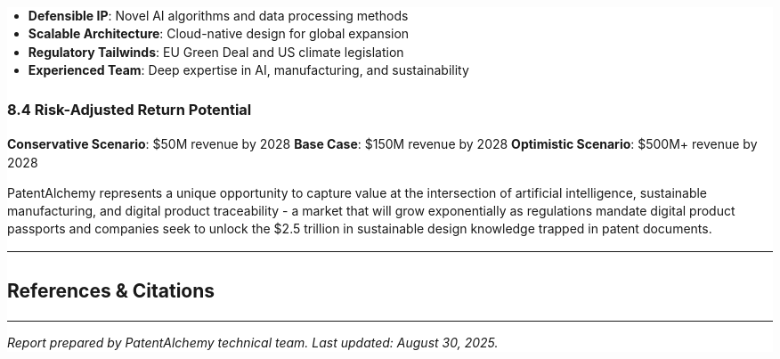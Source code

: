- **Defensible IP**: Novel AI algorithms and data processing methods
- **Scalable Architecture**: Cloud-native design for global expansion
- **Regulatory Tailwinds**: EU Green Deal and US climate legislation
- **Experienced Team**: Deep expertise in AI, manufacturing, and sustainability

### 8.4 Risk-Adjusted Return Potential

**Conservative Scenario**: $50M revenue by 2028
**Base Case**: $150M revenue by 2028
**Optimistic Scenario**: $500M+ revenue by 2028

PatentAlchemy represents a unique opportunity to capture value at the intersection of artificial intelligence, sustainable manufacturing, and digital product traceability - a market that will grow exponentially as regulations mandate digital product passports and companies seek to unlock the $2.5 trillion in sustainable design knowledge trapped in patent documents.

---

## References & Citations

[^1]: WIPO IP Facts and Figures 2023
[^2]: USPTO Patent Statistics Report 2023
[^3]: WIPO Patent Landscape Report 2022
[^4]: UNEP Environmental Technology Patent Analysis
[^5]: Circle Economy Circular Economy Report 2023
[^6]: CDP Climate Change Report 2023
[^7]: GS1 Supply Chain Traceability Study 2023
[^8]: European Commission Digital Product Passport Regulation
[^9]: US Inflation Reduction Act 2022
[^10]: China's 14th Five-Year Plan for Climate Action
[^11]: MarketsandMarkets Patent Analytics Market Report 2024
[^12]: Gartner Sustainability Software Market Report 2024
[^13]: Forrester Digital Product Passport Market Report 2024

---

*Report prepared by PatentAlchemy technical team. Last updated: August 30, 2025.*
